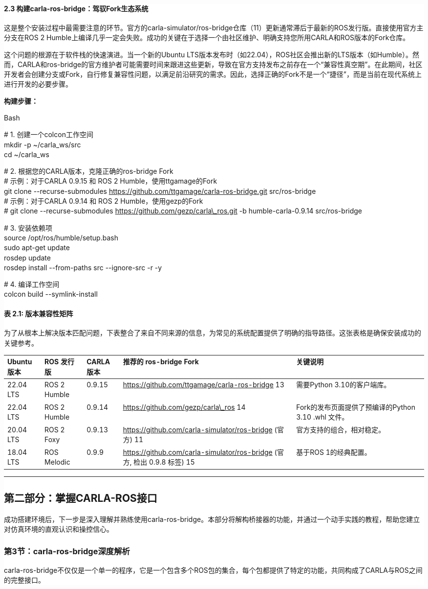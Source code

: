 #### **2.3 构建carla-ros-bridge：驾驭Fork生态系统**

这是整个安装过程中最需要注意的环节。官方的carla-simulator/ros-bridge仓库（11）更新通常滞后于最新的ROS发行版。直接使用官方主分支在ROS 2 Humble上编译几乎一定会失败。成功的关键在于选择一个由社区维护、明确支持您所用CARLA和ROS版本的Fork仓库。

这个问题的根源在于软件栈的快速演进。当一个新的Ubuntu LTS版本发布时（如22.04），ROS社区会推出新的LTS版本（如Humble）。然而，CARLA和ros-bridge的官方维护者可能需要时间来跟进这些更新，导致在官方支持发布之前存在一个“兼容性真空期”。在此期间，社区开发者会创建分支或Fork，自行修复兼容性问题，以满足前沿研究的需求。因此，选择正确的Fork不是一个“捷径”，而是当前在现代系统上进行开发的必要步骤。

**构建步骤：**

Bash

\# 1\. 创建一个colcon工作空间  
mkdir \-p \~/carla\_ws/src  
cd \~/carla\_ws

\# 2\. 根据您的CARLA版本，克隆正确的ros-bridge Fork  
\# 示例：对于CARLA 0.9.15 和 ROS 2 Humble，使用ttgamage的Fork   
git clone \--recurse-submodules https://github.com/ttgamage/carla-ros-bridge.git src/ros-bridge  
\# 示例：对于CARLA 0.9.14 和 ROS 2 Humble，使用gezp的Fork   
\# git clone \--recurse-submodules https://github.com/gezp/carla\_ros.git \-b humble-carla-0.9.14 src/ros-bridge

\# 3\. 安装依赖项  
source /opt/ros/humble/setup.bash  
sudo apt-get update  
rosdep update  
rosdep install \--from-paths src \--ignore-src \-r \-y

\# 4\. 编译工作空间  
colcon build \--symlink-install

#### **表 2.1: 版本兼容性矩阵**

为了从根本上解决版本匹配问题，下表整合了来自不同来源的信息，为常见的系统配置提供了明确的指导路径。这张表格是确保安装成功的关键参考。

| Ubuntu 版本 | ROS 发行版 | CARLA 版本 | 推荐的 ros-bridge Fork | 关键说明 |
| :---- | :---- | :---- | :---- | :---- |
| 22.04 LTS | ROS 2 Humble | 0.9.15 | https://github.com/ttgamage/carla-ros-bridge 13 | 需要Python 3.10的客户端库。 |
| 22.04 LTS | ROS 2 Humble | 0.9.14 | https://github.com/gezp/carla\_ros 14 | Fork的发布页面提供了预编译的Python 3.10 .whl 文件。 |
| 20.04 LTS | ROS 2 Foxy | 0.9.13 | https://github.com/carla-simulator/ros-bridge (官方) 11 | 官方支持的组合，相对稳定。 |
| 18.04 LTS | ROS Melodic | 0.9.9 | https://github.com/carla-simulator/ros-bridge (官方, 检出 0.9.8 标签) 15 | 基于ROS 1的经典配置。 |

---

## **第二部分：掌握CARLA-ROS接口**

成功搭建环境后，下一步是深入理解并熟练使用carla-ros-bridge。本部分将解构桥接器的功能，并通过一个动手实践的教程，帮助您建立对仿真环境的直观认识和操控信心。

### **第3节：carla-ros-bridge深度解析**

carla-ros-bridge不仅仅是一个单一的程序，它是一个包含多个ROS包的集合，每个包都提供了特定的功能，共同构成了CARLA与ROS之间的完整接口。
